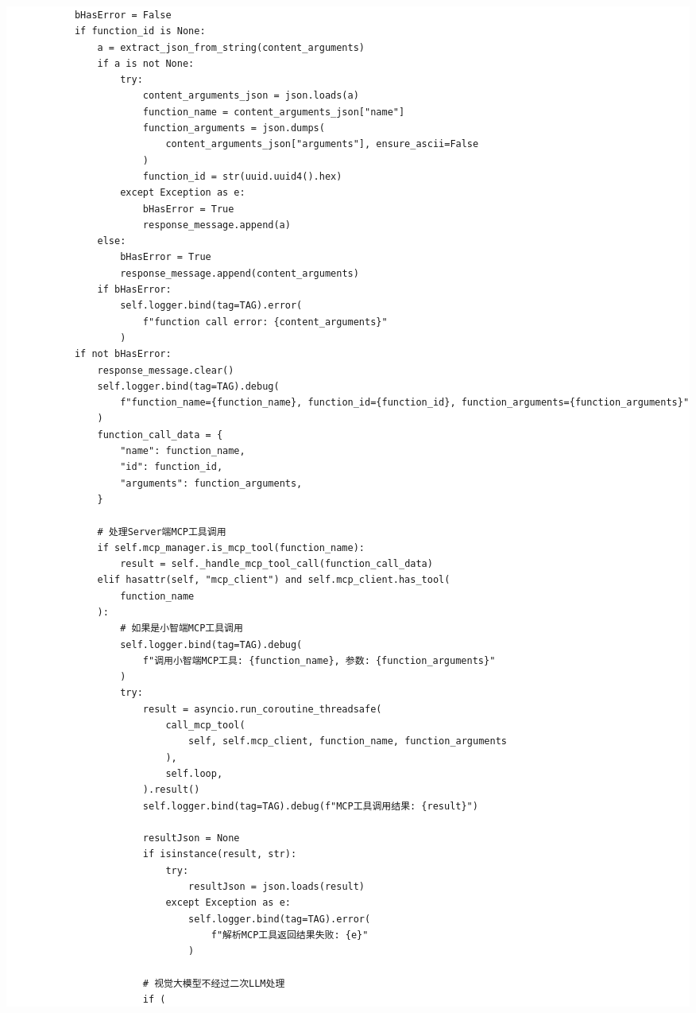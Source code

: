 ```
            bHasError = False
            if function_id is None:
                a = extract_json_from_string(content_arguments)
                if a is not None:
                    try:
                        content_arguments_json = json.loads(a)
                        function_name = content_arguments_json["name"]
                        function_arguments = json.dumps(
                            content_arguments_json["arguments"], ensure_ascii=False
                        )
                        function_id = str(uuid.uuid4().hex)
                    except Exception as e:
                        bHasError = True
                        response_message.append(a)
                else:
                    bHasError = True
                    response_message.append(content_arguments)
                if bHasError:
                    self.logger.bind(tag=TAG).error(
                        f"function call error: {content_arguments}"
                    )
            if not bHasError:
                response_message.clear()
                self.logger.bind(tag=TAG).debug(
                    f"function_name={function_name}, function_id={function_id}, function_arguments={function_arguments}"
                )
                function_call_data = {
                    "name": function_name,
                    "id": function_id,
                    "arguments": function_arguments,
                }

                # 处理Server端MCP工具调用
                if self.mcp_manager.is_mcp_tool(function_name):
                    result = self._handle_mcp_tool_call(function_call_data)
                elif hasattr(self, "mcp_client") and self.mcp_client.has_tool(
                    function_name
                ):
                    # 如果是小智端MCP工具调用
                    self.logger.bind(tag=TAG).debug(
                        f"调用小智端MCP工具: {function_name}, 参数: {function_arguments}"
                    )
                    try:
                        result = asyncio.run_coroutine_threadsafe(
                            call_mcp_tool(
                                self, self.mcp_client, function_name, function_arguments
                            ),
                            self.loop,
                        ).result()
                        self.logger.bind(tag=TAG).debug(f"MCP工具调用结果: {result}")

                        resultJson = None
                        if isinstance(result, str):
                            try:
                                resultJson = json.loads(result)
                            except Exception as e:
                                self.logger.bind(tag=TAG).error(
                                    f"解析MCP工具返回结果失败: {e}"
                                )

                        # 视觉大模型不经过二次LLM处理
                        if (
```